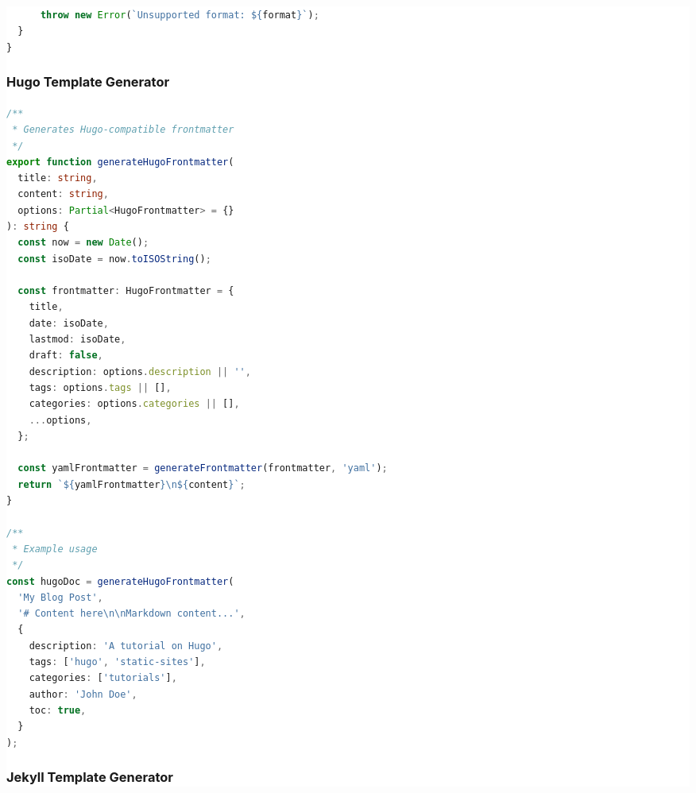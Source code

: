 ```typescript
      throw new Error(`Unsupported format: ${format}`);
  }
}
```

### Hugo Template Generator

```typescript
/**
 * Generates Hugo-compatible frontmatter
 */
export function generateHugoFrontmatter(
  title: string,
  content: string,
  options: Partial<HugoFrontmatter> = {}
): string {
  const now = new Date();
  const isoDate = now.toISOString();

  const frontmatter: HugoFrontmatter = {
    title,
    date: isoDate,
    lastmod: isoDate,
    draft: false,
    description: options.description || '',
    tags: options.tags || [],
    categories: options.categories || [],
    ...options,
  };

  const yamlFrontmatter = generateFrontmatter(frontmatter, 'yaml');
  return `${yamlFrontmatter}\n${content}`;
}

/**
 * Example usage
 */
const hugoDoc = generateHugoFrontmatter(
  'My Blog Post',
  '# Content here\n\nMarkdown content...',
  {
    description: 'A tutorial on Hugo',
    tags: ['hugo', 'static-sites'],
    categories: ['tutorials'],
    author: 'John Doe',
    toc: true,
  }
);
```

### Jekyll Template Generator


  [key: string]: unknown;
  [key: string]: unknown;